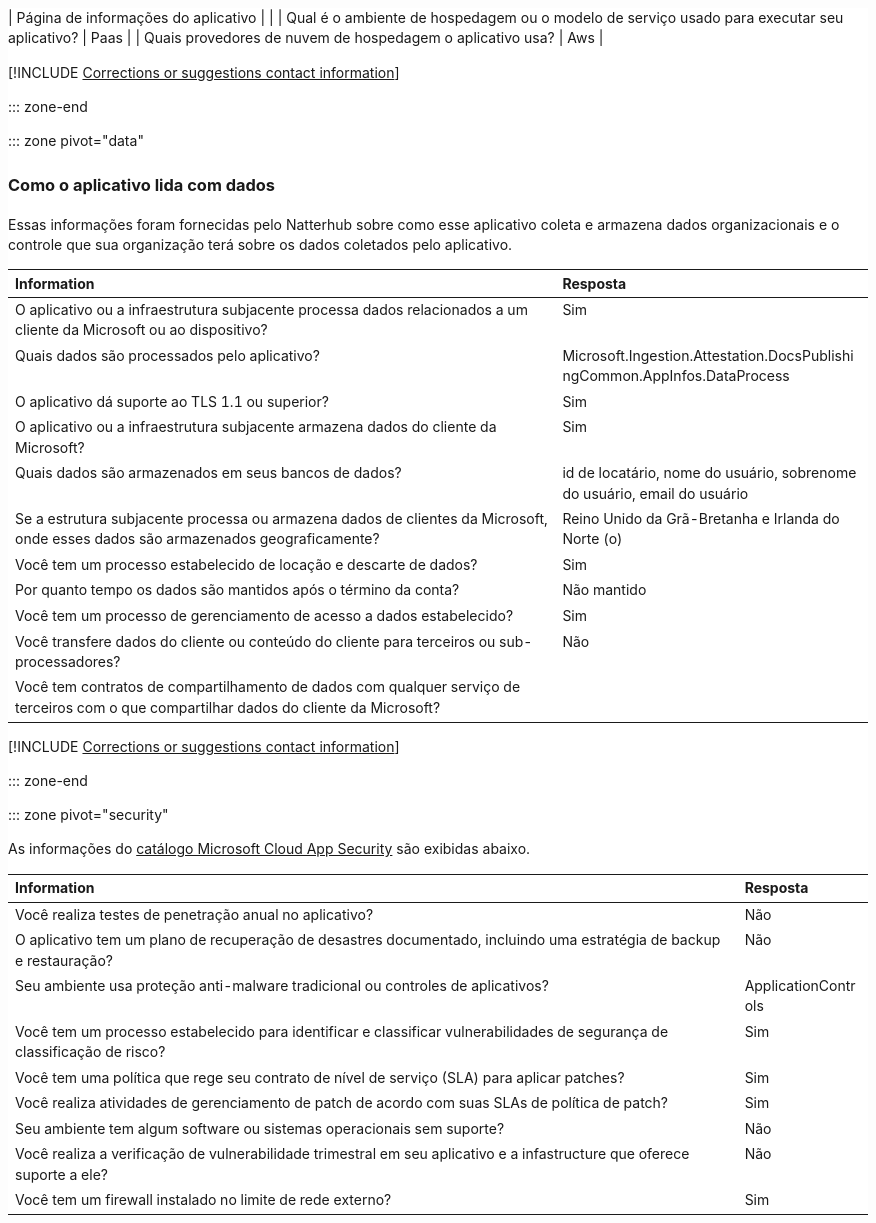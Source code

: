 | Página de informações do aplicativo | |
| Qual é o ambiente de hospedagem ou o modelo de serviço usado para executar seu aplicativo? | Paas |
| Quais provedores de nuvem de hospedagem o aplicativo usa? | Aws |

 [!INCLUDE [Corrections or suggestions contact information](../includes/corrections-or-suggestions.md)]

::: zone-end

::: zone pivot="data"

### <a name="how-the-app-handles-data"></a>Como o aplicativo lida com dados

Essas informações foram fornecidas pelo Natterhub sobre como esse aplicativo coleta e armazena dados organizacionais e o controle que sua organização terá sobre os dados coletados pelo aplicativo.

| **Information** | **Resposta** |
|:----------------|:-------------|
| O aplicativo ou a infraestrutura subjacente processa dados relacionados a um cliente da Microsoft ou ao dispositivo? | Sim |
| Quais dados são processados pelo aplicativo? | Microsoft.Ingestion.Attestation.DocsPublishingCommon.AppInfos.DataProcess |
| O aplicativo dá suporte ao TLS 1.1 ou superior? | Sim |
| O aplicativo ou a infraestrutura subjacente armazena dados do cliente da Microsoft? | Sim |
| Quais dados são armazenados em seus bancos de dados? | id de locatário, nome do usuário, sobrenome do usuário, email do usuário |
| Se a estrutura subjacente processa ou armazena dados de clientes da Microsoft, onde esses dados são armazenados geograficamente? | Reino Unido da Grã-Bretanha e Irlanda do Norte (o) |
| Você tem um processo estabelecido de locação e descarte de dados? | Sim |
| Por quanto tempo os dados são mantidos após o término da conta? | Não mantido |
| Você tem um processo de gerenciamento de acesso a dados estabelecido? | Sim |
| Você transfere dados do cliente ou conteúdo do cliente para terceiros ou sub-processadores? | Não |
| Você tem contratos de compartilhamento de dados com qualquer serviço de terceiros com o que compartilhar dados do cliente da Microsoft? |  |

[!INCLUDE [Corrections or suggestions contact information](../includes/corrections-or-suggestions.md)]

::: zone-end

::: zone pivot="security"

As informações do [catálogo Microsoft Cloud App Security](https://www.microsoft.com/enterprise-mobility-security/cloud-app-security) são exibidas abaixo.

| **Information** | **Resposta** |
|:----------------|:-------------|
| Você realiza testes de penetração anual no aplicativo? | Não |
| O aplicativo tem um plano de recuperação de desastres documentado, incluindo uma estratégia de backup e restauração? | Não |
| Seu ambiente usa proteção anti-malware tradicional ou controles de aplicativos? | ApplicationControls |
| Você tem um processo estabelecido para identificar e classificar vulnerabilidades de segurança de classificação de risco? | Sim |
| Você tem uma política que rege seu contrato de nível de serviço (SLA) para aplicar patches? | Sim |
| Você realiza atividades de gerenciamento de patch de acordo com suas SLAs de política de patch? | Sim |
| Seu ambiente tem algum software ou sistemas operacionais sem suporte? | Não |
| Você realiza a verificação de vulnerabilidade trimestral em seu aplicativo e a infastructure que oferece suporte a ele? | Não |
| Você tem um firewall instalado no limite de rede externo? | Sim |